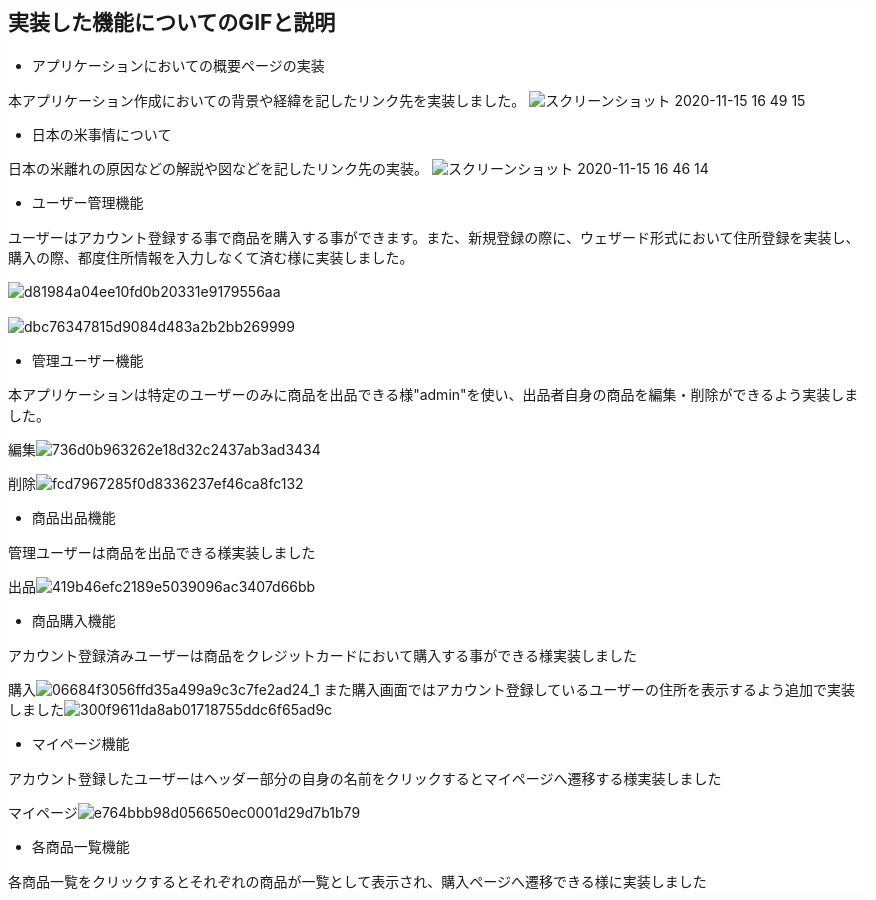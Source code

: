 ## 実装した機能についてのGIFと説明

- アプリケーションにおいての概要ページの実装

本アプリケーション作成においての背景や経緯を記したリンク先を実装しました。
<img width="1439" alt="スクリーンショット 2020-11-15 16 49 15" src="https://user-images.githubusercontent.com/71533935/99179589-8b2a1000-2762-11eb-8221-93a26c8cc89e.png">
- 日本の米事情について

日本の米離れの原因などの解説や図などを記したリンク先の実装。
<img width="1440" alt="スクリーンショット 2020-11-15 16 46 14" src="https://user-images.githubusercontent.com/71533935/99179544-38505880-2762-11eb-9656-4e8703f5fc09.png">


- ユーザー管理機能

ユーザーはアカウント登録する事で商品を購入する事ができます。また、新規登録の際に、ウェザード形式において住所登録を実装し、購入の際、都度住所情報を入力しなくて済む様に実装しました。

![d81984a04ee10fd0b20331e9179556aa](https://user-images.githubusercontent.com/71533935/99179096-92025400-275d-11eb-8446-919981972a19.gif)

![dbc76347815d9084d483a2b2bb269999](https://user-images.githubusercontent.com/71533935/99179116-b6f6c700-275d-11eb-879b-e014cb283c0e.gif)


- 管理ユーザー機能

本アプリケーションは特定のユーザーのみに商品を出品できる様"admin"を使い、出品者自身の商品を編集・削除ができるよう実装しました。

編集![736d0b963262e18d32c2437ab3ad3434](https://user-images.githubusercontent.com/71533935/99050054-f648da80-25da-11eb-95e3-94fd93effcdd.gif)

削除![fcd7967285f0d8336237ef46ca8fc132](https://user-images.githubusercontent.com/71533935/99179331-d393fe80-275f-11eb-967a-fef124905b50.gif)


- 商品出品機能

管理ユーザーは商品を出品できる様実装しました

出品![419b46efc2189e5039096ac3407d66bb](https://user-images.githubusercontent.com/71533935/99179381-819fa880-2760-11eb-9362-c2bad167326b.gif)


- 商品購入機能

アカウント登録済みユーザーは商品をクレジットカードにおいて購入する事ができる様実装しました


購入![06684f3056ffd35a499a9c3c7fe2ad24_1](https://user-images.githubusercontent.com/71533935/99179186-75b2e700-275e-11eb-931d-7e427201dfac.gif)
また購入画面ではアカウント登録しているユーザーの住所を表示するよう追加で実装しました![300f9611da8ab01718755ddc6f65ad9c](https://user-images.githubusercontent.com/71533935/99945815-acb97600-2db8-11eb-8eb1-27b67e2776dd.jpg)

- マイページ機能

アカウント登録したユーザーはヘッダー部分の自身の名前をクリックするとマイページへ遷移する様実装しました

マイページ![e764bbb98d056650ec0001d29d7b1b79](https://user-images.githubusercontent.com/71533935/100702926-e9532600-33e5-11eb-9c60-bf4210622455.jpg)

- 各商品一覧機能

各商品一覧をクリックするとそれぞれの商品が一覧として表示され、購入ページへ遷移できる様に実装しました
